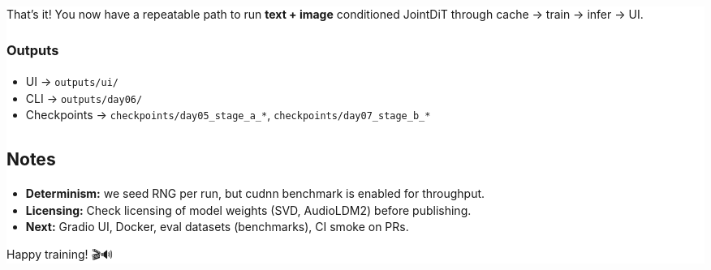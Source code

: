 That’s it! You now have a repeatable path to run **text + image** conditioned JointDiT through cache → train → infer → UI.

### Outputs

* UI → `outputs/ui/`
* CLI → `outputs/day06/`
* Checkpoints → `checkpoints/day05_stage_a_*`, `checkpoints/day07_stage_b_*`

## Notes

* **Determinism:** we seed RNG per run, but cudnn benchmark is enabled for throughput.
* **Licensing:** Check licensing of model weights (SVD, AudioLDM2) before publishing.
* **Next:** Gradio UI, Docker, eval datasets (benchmarks), CI smoke on PRs.

Happy training! 🎬🔊